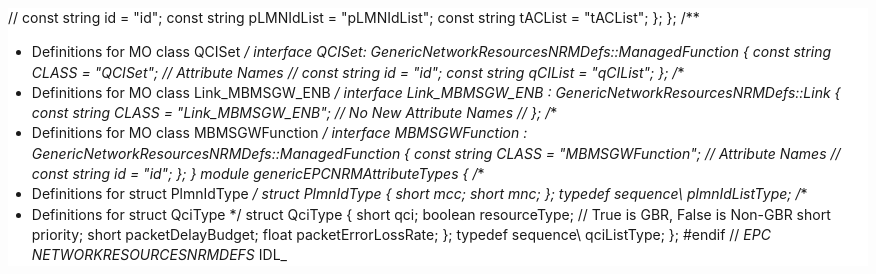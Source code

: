 //
const string id = \"id\";
const string pLMNIdList = \"pLMNIdList\";
const string tACList = \"tACList\";
};
};
/**
* Definitions for MO class QCISet
*/
interface QCISet: GenericNetworkResourcesNRMDefs::ManagedFunction
{
const string CLASS = \"QCISet\";
// Attribute Names
//
const string id = \"id\";
const string qCIList = \"qCIList\";
};
/**
* Definitions for MO class Link_MBMSGW_ENB
*/
interface Link_MBMSGW_ENB : GenericNetworkResourcesNRMDefs::Link
{
const string CLASS = \"Link_MBMSGW_ENB\";
// No New Attribute Names
//
};
/**
* Definitions for MO class MBMSGWFunction
*/
interface MBMSGWFunction : GenericNetworkResourcesNRMDefs::ManagedFunction
{
const string CLASS = \"MBMSGWFunction\";
// Attribute Names
//
const string id = \"id\";
};
}
module genericEPCNRMAttributeTypes
{
/**
* Definitions for struct PlmnIdType
*/
struct PlmnIdType
{
short mcc;
short mnc;
};
typedef sequence\ plmnIdListType;
/**
* Definitions for struct QciType
*/
struct QciType
{
short qci;
boolean resourceType;
// True is GBR, False is Non-GBR
short priority;
short packetDelayBudget;
float packetErrorLossRate;
};
typedef sequence\ qciListType;
};
#endif // _EPC _NETWORKRESOURCESNRMDEFS__ IDL_